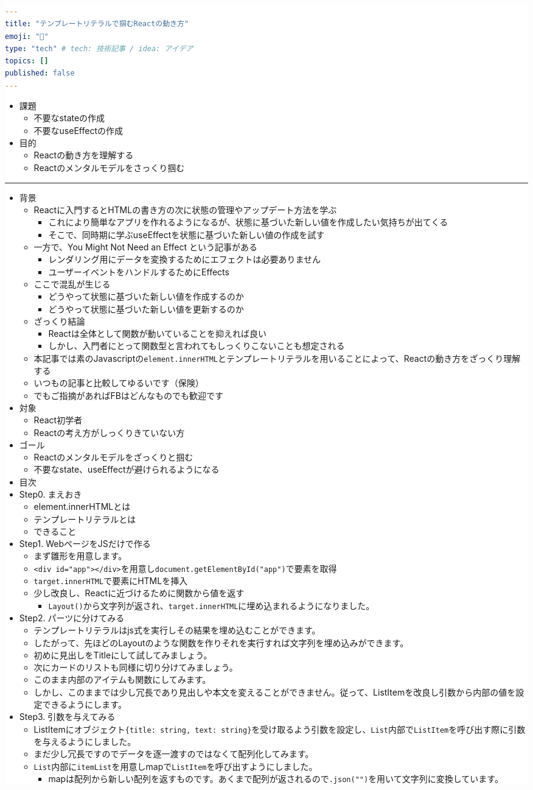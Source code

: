 ```yaml
---
title: "テンプレートリテラルで掴むReactの動き方"
emoji: "🔄"
type: "tech" # tech: 技術記事 / idea: アイデア
topics: []
published: false
---
```


- 課題
  - 不要なstateの作成
  - 不要なuseEffectの作成
- 目的
  - Reactの動き方を理解する
  - Reactのメンタルモデルをさっくり掴む

---

- 背景
  - Reactに入門するとHTMLの書き方の次に状態の管理やアップデート方法を学ぶ
    - これにより簡単なアプリを作れるようになるが、状態に基づいた新しい値を作成したい気持ちが出てくる
    - そこで、同時期に学ぶuseEffectを状態に基づいた新しい値の作成を試す
  - 一方で、You Might Not Need an Effect という記事がある
    - レンダリング用にデータを変換するためにエフェクトは必要ありません
    - ユーザーイベントをハンドルするためにEffects
  - ここで混乱が生じる
    - どうやって状態に基づいた新しい値を作成するのか
    - どうやって状態に基づいた新しい値を更新するのか
  - ざっくり結論
    - Reactは全体として関数が動いていることを抑えれば良い
    - しかし、入門者にとって関数型と言われてもしっくりこないことも想定される
  - 本記事では素のJavascriptの`element.innerHTML`とテンプレートリテラルを用いることによって、Reactの動き方をざっくり理解する
  - いつもの記事と比較してゆるいです（保険）
  - でもご指摘があればFBはどんなものでも歓迎です
- 対象
  - React初学者
  - Reactの考え方がしっくりきていない方
- ゴール
  - Reactのメンタルモデルをざっくりと掴む
  - 不要なstate、useEffectが避けられるようになる
- 目次
- Step0. まえおき
  - element.innerHTMLとは
  - テンプレートリテラルとは
  - できること
- Step1. WebページをJSだけで作る
  - まず雛形を用意します。
  - `<div id="app"></div>`を用意し`document.getElementById("app")`で要素を取得
  - `target.innerHTML`で要素にHTMLを挿入
  - 少し改良し、Reactに近づけるために関数から値を返す
    - `Layout()`から文字列が返され、`target.innerHTML`に埋め込まれるようになりました。
- Step2. パーツに分けてみる
  - テンプレートリテラルはjs式を実行しその結果を埋め込むことができます。
  - したがって、先ほどのLayoutのような関数を作りそれを実行すれば文字列を埋め込みができます。
  - 初めに見出しをTitleにして試してみましょう。
  - 次にカードのリストも同様に切り分けてみましょう。
  - このまま内部のアイテムも関数にしてみます。
  - しかし、このままでは少し冗長であり見出しや本文を変えることができません。従って、ListItemを改良し引数から内部の値を設定できるようにします。
- Step3. 引数を与えてみる
  - ListItemにオブジェクト`{title: string, text: string}`を受け取るよう引数を設定し、`List`内部で`ListItem`を呼び出す際に引数を与えるようにしました。
  - まだ少し冗長ですのでデータを逐一渡すのではなくて配列化してみます。
  - `List`内部に`itemList`を用意しmapで`ListItem`を呼び出すようにしました。
    - mapは配列から新しい配列を返すものです。あくまで配列が返されるので`.json("")`を用いて文字列に変換しています。